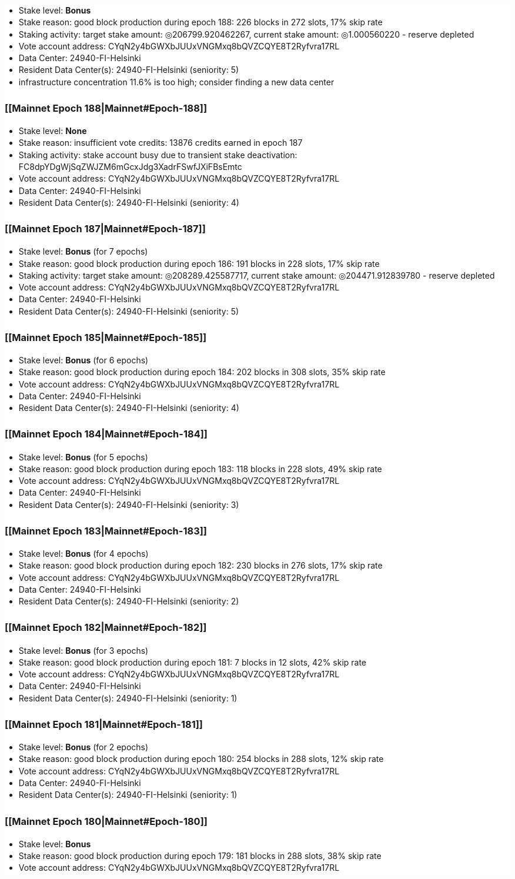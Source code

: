 * Stake level: **Bonus**
* Stake reason: good block production during epoch 188: 226 blocks in 272 slots, 17% skip rate
* Staking activity: target stake amount: ◎206799.920462267, current stake amount: ◎1.000560220 - reserve depleted
* Vote account address: CYqN2y4bGWXbJUUxVNGMxq8bQVZCQYE8T2Ryfvra17RL
* Data Center: 24940-FI-Helsinki
* Resident Data Center(s): 24940-FI-Helsinki (seniority: 5)
* infrastructure concentration 11.6% is too high; consider finding a new data center
### [[Mainnet Epoch 188|Mainnet#Epoch-188]]
* Stake level: **None**
* Stake reason: insufficient vote credits: 13876 credits earned in epoch 187
* Staking activity: stake account busy due to transient stake deactivation: FC8dpYDgWjSqZWJZM6mGcxJdg3XadrFSwfJXiFBsEmtc
* Vote account address: CYqN2y4bGWXbJUUxVNGMxq8bQVZCQYE8T2Ryfvra17RL
* Data Center: 24940-FI-Helsinki
* Resident Data Center(s): 24940-FI-Helsinki (seniority: 4)
### [[Mainnet Epoch 187|Mainnet#Epoch-187]]
* Stake level: **Bonus** (for 7 epochs)
* Stake reason: good block production during epoch 186: 191 blocks in 228 slots, 17% skip rate
* Staking activity: target stake amount: ◎208289.425587717, current stake amount: ◎204471.912839780 - reserve depleted
* Vote account address: CYqN2y4bGWXbJUUxVNGMxq8bQVZCQYE8T2Ryfvra17RL
* Data Center: 24940-FI-Helsinki
* Resident Data Center(s): 24940-FI-Helsinki (seniority: 5)
### [[Mainnet Epoch 185|Mainnet#Epoch-185]]
* Stake level: **Bonus** (for 6 epochs)
* Stake reason: good block production during epoch 184: 202 blocks in 308 slots, 35% skip rate
* Vote account address: CYqN2y4bGWXbJUUxVNGMxq8bQVZCQYE8T2Ryfvra17RL
* Data Center: 24940-FI-Helsinki
* Resident Data Center(s): 24940-FI-Helsinki (seniority: 4)
### [[Mainnet Epoch 184|Mainnet#Epoch-184]]
* Stake level: **Bonus** (for 5 epochs)
* Stake reason: good block production during epoch 183: 118 blocks in 228 slots, 49% skip rate
* Vote account address: CYqN2y4bGWXbJUUxVNGMxq8bQVZCQYE8T2Ryfvra17RL
* Data Center: 24940-FI-Helsinki
* Resident Data Center(s): 24940-FI-Helsinki (seniority: 3)
### [[Mainnet Epoch 183|Mainnet#Epoch-183]]
* Stake level: **Bonus** (for 4 epochs)
* Stake reason: good block production during epoch 182: 230 blocks in 276 slots, 17% skip rate
* Vote account address: CYqN2y4bGWXbJUUxVNGMxq8bQVZCQYE8T2Ryfvra17RL
* Data Center: 24940-FI-Helsinki
* Resident Data Center(s): 24940-FI-Helsinki (seniority: 2)
### [[Mainnet Epoch 182|Mainnet#Epoch-182]]
* Stake level: **Bonus** (for 3 epochs)
* Stake reason: good block production during epoch 181: 7 blocks in 12 slots, 42% skip rate
* Vote account address: CYqN2y4bGWXbJUUxVNGMxq8bQVZCQYE8T2Ryfvra17RL
* Data Center: 24940-FI-Helsinki
* Resident Data Center(s): 24940-FI-Helsinki (seniority: 1)
### [[Mainnet Epoch 181|Mainnet#Epoch-181]]
* Stake level: **Bonus** (for 2 epochs)
* Stake reason: good block production during epoch 180: 254 blocks in 288 slots, 12% skip rate
* Vote account address: CYqN2y4bGWXbJUUxVNGMxq8bQVZCQYE8T2Ryfvra17RL
* Data Center: 24940-FI-Helsinki
* Resident Data Center(s): 24940-FI-Helsinki (seniority: 1)
### [[Mainnet Epoch 180|Mainnet#Epoch-180]]
* Stake level: **Bonus**
* Stake reason: good block production during epoch 179: 181 blocks in 288 slots, 38% skip rate
* Vote account address: CYqN2y4bGWXbJUUxVNGMxq8bQVZCQYE8T2Ryfvra17RL